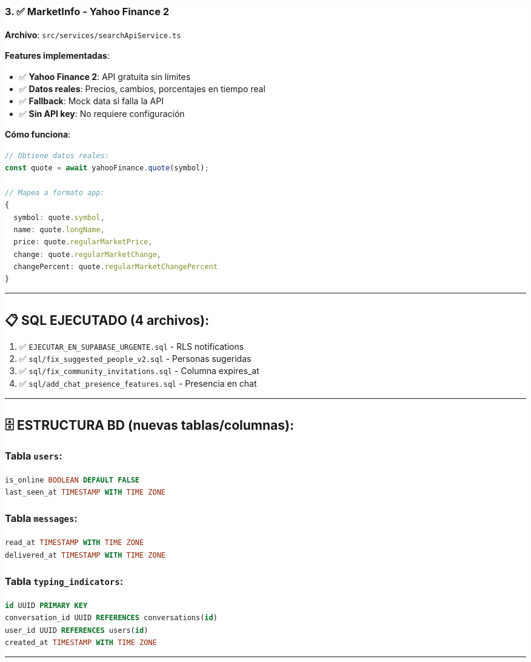 
### 3. ✅ MarketInfo - Yahoo Finance 2
**Archivo**: `src/services/searchApiService.ts`

**Features implementadas**:
- ✅ **Yahoo Finance 2**: API gratuita sin límites
- ✅ **Datos reales**: Precios, cambios, porcentajes en tiempo real
- ✅ **Fallback**: Mock data si falla la API
- ✅ **Sin API key**: No requiere configuración

**Cómo funciona**:
```typescript
// Obtiene datos reales:
const quote = await yahooFinance.quote(symbol);

// Mapea a formato app:
{
  symbol: quote.symbol,
  name: quote.longName,
  price: quote.regularMarketPrice,
  change: quote.regularMarketChange,
  changePercent: quote.regularMarketChangePercent
}
```

---

## 📋 SQL EJECUTADO (4 archivos):

1. ✅ `EJECUTAR_EN_SUPABASE_URGENTE.sql` - RLS notifications
2. ✅ `sql/fix_suggested_people_v2.sql` - Personas sugeridas
3. ✅ `sql/fix_community_invitations.sql` - Columna expires_at
4. ✅ `sql/add_chat_presence_features.sql` - Presencia en chat

---

## 🗄️ ESTRUCTURA BD (nuevas tablas/columnas):

### Tabla `users`:
```sql
is_online BOOLEAN DEFAULT FALSE
last_seen_at TIMESTAMP WITH TIME ZONE
```

### Tabla `messages`:
```sql
read_at TIMESTAMP WITH TIME ZONE
delivered_at TIMESTAMP WITH TIME ZONE
```

### Tabla `typing_indicators`:
```sql
id UUID PRIMARY KEY
conversation_id UUID REFERENCES conversations(id)
user_id UUID REFERENCES users(id)
created_at TIMESTAMP WITH TIME ZONE
```

---
